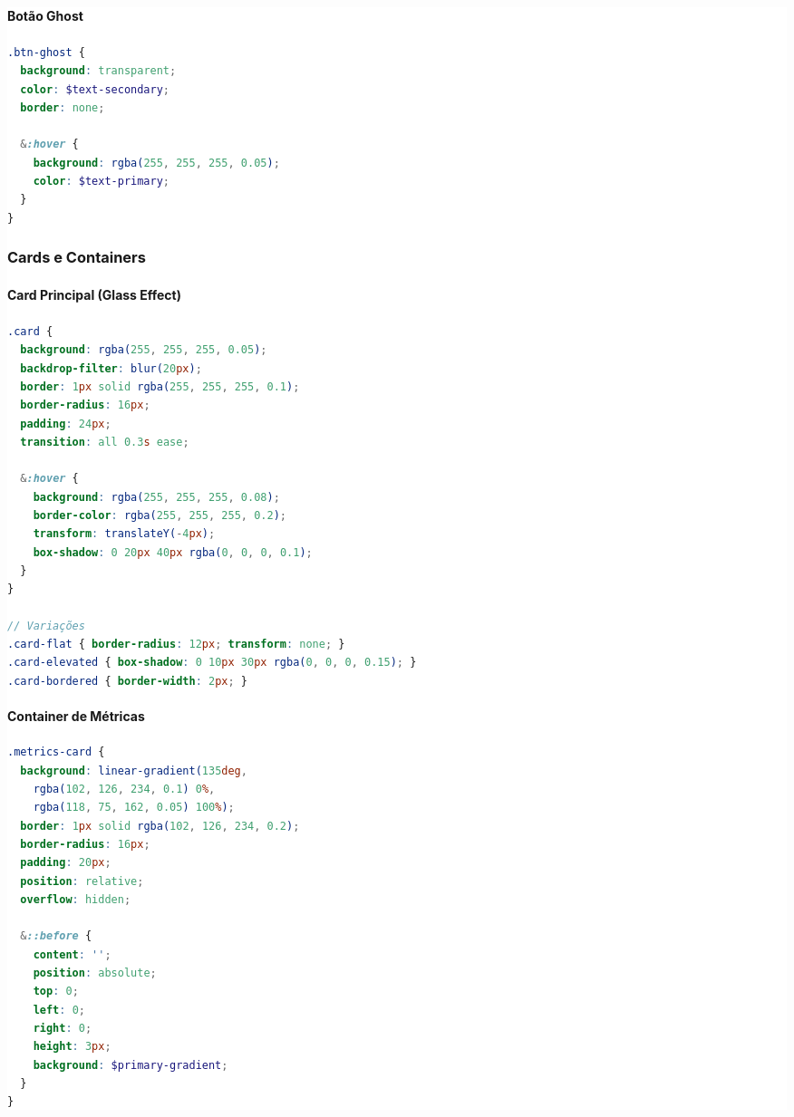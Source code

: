 #### **Botão Ghost**
```scss
.btn-ghost {
  background: transparent;
  color: $text-secondary;
  border: none;
  
  &:hover {
    background: rgba(255, 255, 255, 0.05);
    color: $text-primary;
  }
}
```

### **Cards e Containers**

#### **Card Principal (Glass Effect)**
```scss
.card {
  background: rgba(255, 255, 255, 0.05);
  backdrop-filter: blur(20px);
  border: 1px solid rgba(255, 255, 255, 0.1);
  border-radius: 16px;
  padding: 24px;
  transition: all 0.3s ease;
  
  &:hover {
    background: rgba(255, 255, 255, 0.08);
    border-color: rgba(255, 255, 255, 0.2);
    transform: translateY(-4px);
    box-shadow: 0 20px 40px rgba(0, 0, 0, 0.1);
  }
}

// Variações
.card-flat { border-radius: 12px; transform: none; }
.card-elevated { box-shadow: 0 10px 30px rgba(0, 0, 0, 0.15); }
.card-bordered { border-width: 2px; }
```

#### **Container de Métricas**
```scss
.metrics-card {
  background: linear-gradient(135deg, 
    rgba(102, 126, 234, 0.1) 0%, 
    rgba(118, 75, 162, 0.05) 100%);
  border: 1px solid rgba(102, 126, 234, 0.2);
  border-radius: 16px;
  padding: 20px;
  position: relative;
  overflow: hidden;
  
  &::before {
    content: '';
    position: absolute;
    top: 0;
    left: 0;
    right: 0;
    height: 3px;
    background: $primary-gradient;
  }
}
```
